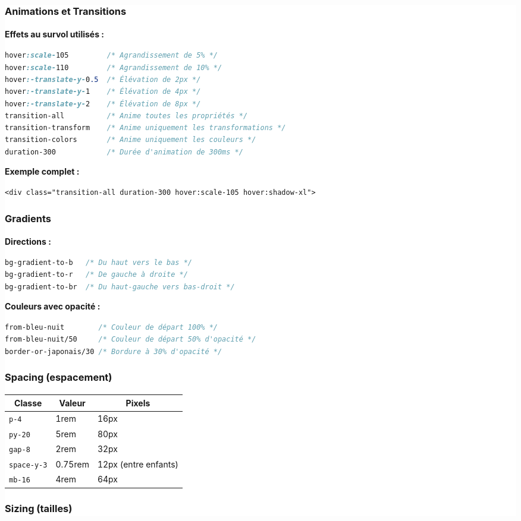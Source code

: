 ### Animations et Transitions

**Effets au survol utilisés :**

```css
hover:scale-105         /* Agrandissement de 5% */
hover:scale-110         /* Agrandissement de 10% */
hover:-translate-y-0.5  /* Élévation de 2px */
hover:-translate-y-1    /* Élévation de 4px */
hover:-translate-y-2    /* Élévation de 8px */
transition-all          /* Anime toutes les propriétés */
transition-transform    /* Anime uniquement les transformations */
transition-colors       /* Anime uniquement les couleurs */
duration-300            /* Durée d'animation de 300ms */
```

**Exemple complet :**

```vue
<div class="transition-all duration-300 hover:scale-105 hover:shadow-xl">
```

### Gradients

**Directions :**

```css
bg-gradient-to-b   /* Du haut vers le bas */
bg-gradient-to-r   /* De gauche à droite */
bg-gradient-to-br  /* Du haut-gauche vers bas-droit */
```

**Couleurs avec opacité :**

```css
from-bleu-nuit        /* Couleur de départ 100% */
from-bleu-nuit/50     /* Couleur de départ 50% d'opacité */
border-or-japonais/30 /* Bordure à 30% d'opacité */
```

### Spacing (espacement)

| Classe | Valeur | Pixels |
|--------|--------|--------|
| `p-4` | 1rem | 16px |
| `py-20` | 5rem | 80px |
| `gap-8` | 2rem | 32px |
| `space-y-3` | 0.75rem | 12px (entre enfants) |
| `mb-16` | 4rem | 64px |

### Sizing (tailles)
